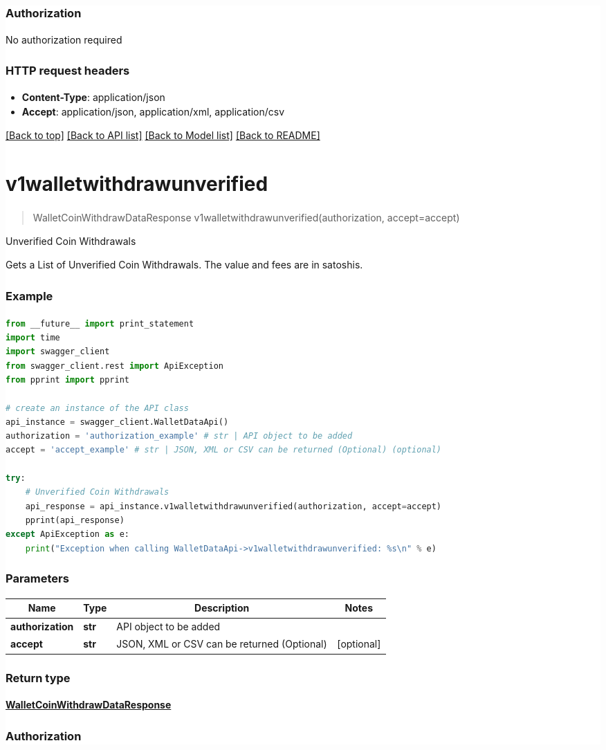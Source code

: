 ### Authorization

No authorization required

### HTTP request headers

 - **Content-Type**: application/json
 - **Accept**: application/json, application/xml, application/csv

[[Back to top]](#) [[Back to API list]](../README.md#documentation-for-api-endpoints) [[Back to Model list]](../README.md#documentation-for-models) [[Back to README]](../README.md)

# **v1walletwithdrawunverified**
> WalletCoinWithdrawDataResponse v1walletwithdrawunverified(authorization, accept=accept)

Unverified Coin Withdrawals

Gets a List of Unverified Coin Withdrawals. The value and fees are in satoshis.

### Example 
```python
from __future__ import print_statement
import time
import swagger_client
from swagger_client.rest import ApiException
from pprint import pprint

# create an instance of the API class
api_instance = swagger_client.WalletDataApi()
authorization = 'authorization_example' # str | API object to be added
accept = 'accept_example' # str | JSON, XML or CSV can be returned (Optional) (optional)

try: 
    # Unverified Coin Withdrawals
    api_response = api_instance.v1walletwithdrawunverified(authorization, accept=accept)
    pprint(api_response)
except ApiException as e:
    print("Exception when calling WalletDataApi->v1walletwithdrawunverified: %s\n" % e)
```

### Parameters

Name | Type | Description  | Notes
------------- | ------------- | ------------- | -------------
 **authorization** | **str**| API object to be added | 
 **accept** | **str**| JSON, XML or CSV can be returned (Optional) | [optional] 

### Return type

[**WalletCoinWithdrawDataResponse**](WalletCoinWithdrawDataResponse.md)

### Authorization
